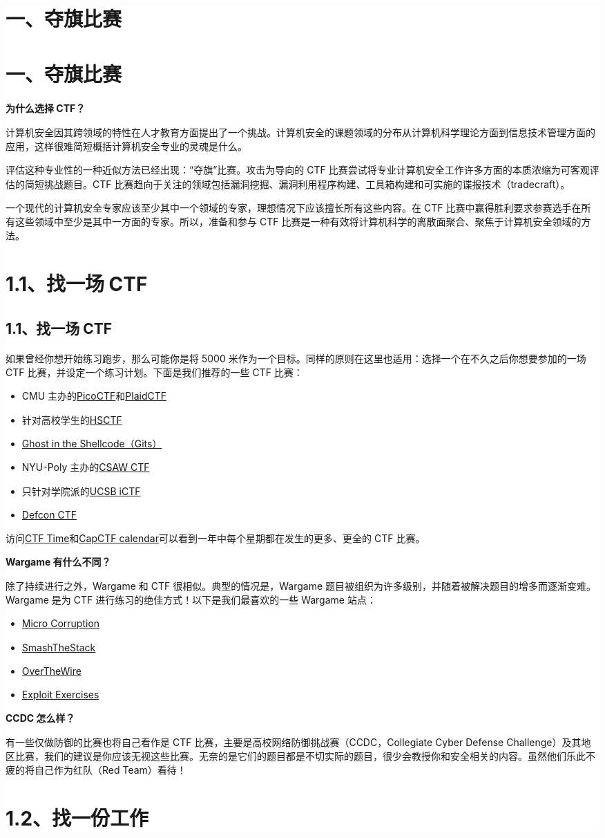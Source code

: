 # 一、夺旗比赛

# 一、夺旗比赛

**为什么选择 CTF？**

计算机安全因其跨领域的特性在人才教育方面提出了一个挑战。计算机安全的课题领域的分布从计算机科学理论方面到信息技术管理方面的应用，这样很难简短概括计算机安全专业的灵魂是什么。

评估这种专业性的一种近似方法已经出现：“夺旗”比赛。攻击为导向的 CTF 比赛尝试将专业计算机安全工作许多方面的本质浓缩为可客观评估的简短挑战题目。CTF 比赛趋向于关注的领域包括漏洞挖掘、漏洞利用程序构建、工具箱构建和可实施的谍报技术（tradecraft）。

一个现代的计算机安全专家应该至少其中一个领域的专家，理想情况下应该擅长所有这些内容。在 CTF 比赛中赢得胜利要求参赛选手在所有这些领域中至少是其中一方面的专家。所以，准备和参与 CTF 比赛是一种有效将计算机科学的离散面聚合、聚焦于计算机安全领域的方法。

# 1.1、找一场 CTF

## 1.1、找一场 CTF

如果曾经你想开始练习跑步，那么可能你是将 5000 米作为一个目标。同样的原则在这里也适用：选择一个在不久之后你想要参加的一场 CTF 比赛，并设定一个练习计划。下面是我们推荐的一些 CTF 比赛：

*   CMU 主办的[PicoCTF](https://picoctf.com/)和[PlaidCTF](http://www.plaidctf.com/)

*   针对高校学生的[HSCTF](http://hsctf.com/)

*   [Ghost in the Shellcode（Gits）](http://ghostintheshellcode.com/)

*   NYU-Poly 主办的[CSAW CTF](https://ctf.isis.poly.edu/)

*   只针对学院派的[UCSB iCTF](http://ictf.cs.ucsb.edu/)

*   [Defcon CTF](https://legitbs.net/)

访问[CTF Time](https://ctftime.org/event/list/upcoming)和[CapCTF calendar](http://captf.com/calendar/)可以看到一年中每个星期都在发生的更多、更全的 CTF 比赛。

**Wargame 有什么不同？**

除了持续进行之外，Wargame 和 CTF 很相似。典型的情况是，Wargame 题目被组织为许多级别，并随着被解决题目的增多而逐渐变难。Wargame 是为 CTF 进行练习的绝佳方式！以下是我们最喜欢的一些 Wargame 站点：

*   [Micro Corruption](https://microcorruption.com/login)

*   [SmashTheStack](http://www.smashthestack.org/)

*   [OverTheWire](http://overthewire.org/wargames/)

*   [Exploit Exercises](http://exploit-exercises.com/)

**CCDC 怎么样？**

有一些仅做防御的比赛也将自己看作是 CTF 比赛，主要是高校网络防御挑战赛（CCDC，Collegiate Cyber Defense Challenge）及其地区比赛，我们的建议是你应该无视这些比赛。无奈的是它们的题目都是不切实际的题目，很少会教授你和安全相关的内容。虽然他们乐此不疲的将自己作为红队（Red Team）看待！

# 1.2、找一份工作
